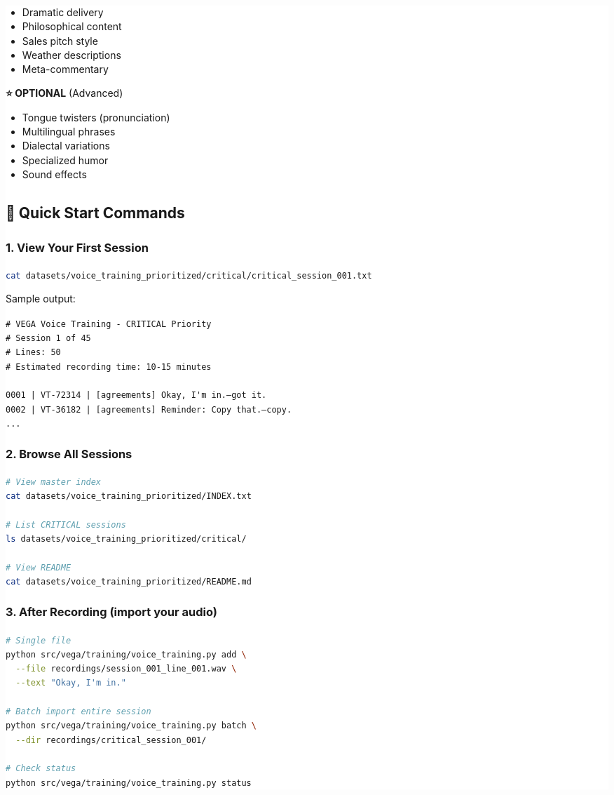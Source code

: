 - Dramatic delivery
- Philosophical content
- Sales pitch style
- Weather descriptions
- Meta-commentary

**⭐ OPTIONAL** (Advanced)

- Tongue twisters (pronunciation)
- Multilingual phrases
- Dialectal variations
- Specialized humor
- Sound effects

## 🚀 Quick Start Commands

### 1. View Your First Session

```bash
cat datasets/voice_training_prioritized/critical/critical_session_001.txt
```

Sample output:

```
# VEGA Voice Training - CRITICAL Priority
# Session 1 of 45
# Lines: 50
# Estimated recording time: 10-15 minutes

0001 | VT-72314 | [agreements] Okay, I'm in.—got it.
0002 | VT-36182 | [agreements] Reminder: Copy that.—copy.
...
```

### 2. Browse All Sessions

```bash
# View master index
cat datasets/voice_training_prioritized/INDEX.txt

# List CRITICAL sessions
ls datasets/voice_training_prioritized/critical/

# View README
cat datasets/voice_training_prioritized/README.md
```

### 3. After Recording (import your audio)

```bash
# Single file
python src/vega/training/voice_training.py add \
  --file recordings/session_001_line_001.wav \
  --text "Okay, I'm in."

# Batch import entire session
python src/vega/training/voice_training.py batch \
  --dir recordings/critical_session_001/

# Check status
python src/vega/training/voice_training.py status
```
